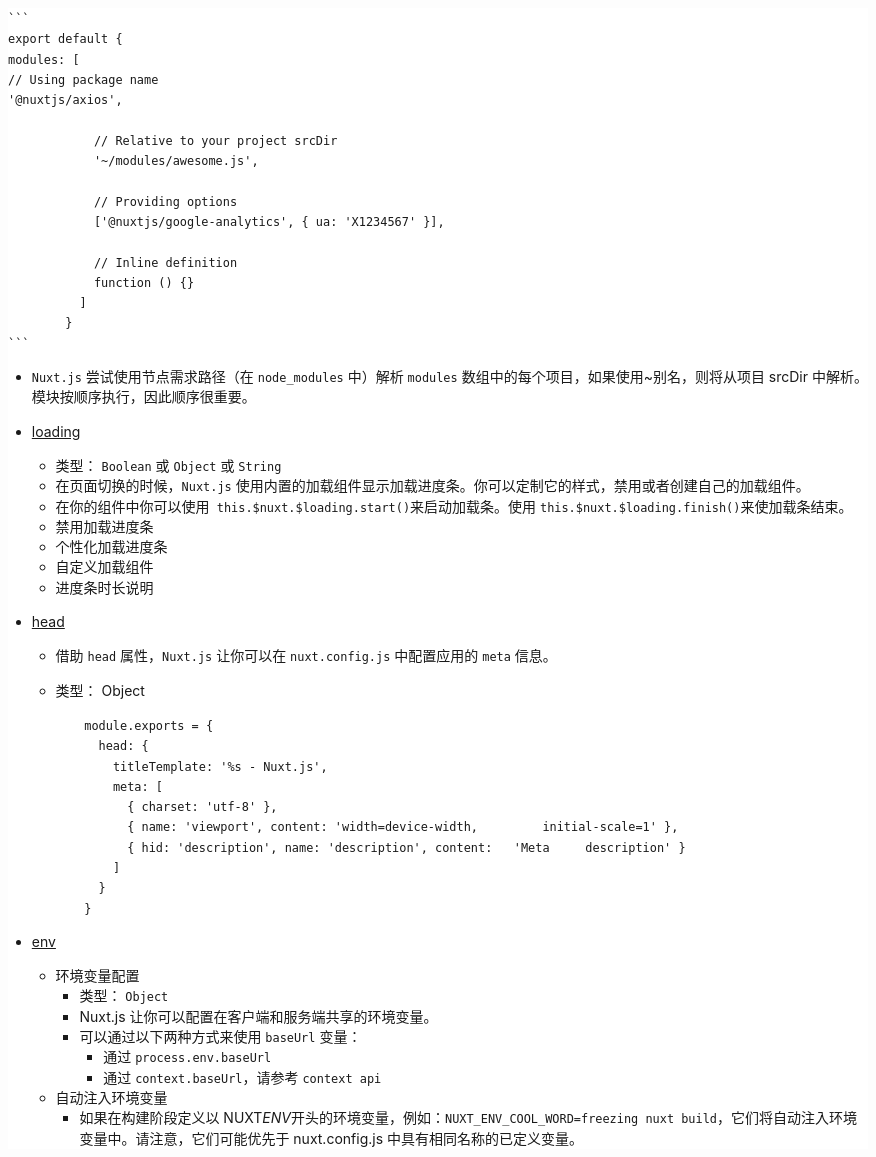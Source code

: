     ```
    export default {
    modules: [
    // Using package name
    '@nuxtjs/axios',

                // Relative to your project srcDir
                '~/modules/awesome.js',

                // Providing options
                ['@nuxtjs/google-analytics', { ua: 'X1234567' }],

                // Inline definition
                function () {}
              ]
            }
    ```

  - `Nuxt.js` 尝试使用节点需求路径（在 `node_modules` 中）解析 `modules` 数组中的每个项目，如果使用~别名，则将从项目 srcDir 中解析。模块按顺序执行，因此顺序很重要。

- <a id="loading">[loading](https://www.nuxtjs.cn/api/configuration-loading)</a>

  - 类型： `Boolean` 或 `Object` 或 `String`
  - 在页面切换的时候，`Nuxt.js` 使用内置的加载组件显示加载进度条。你可以定制它的样式，禁用或者创建自己的加载组件。
  - 在你的组件中你可以使用` this.$nuxt.$loading.start()`来启动加载条。使用 `this.$nuxt.$loading.finish()`来使加载条结束。
  - 禁用加载进度条
  - 个性化加载进度条
  - 自定义加载组件
  - 进度条时长说明

- <a id="head">[head](https://www.nuxtjs.cn/api/configuration-head)</a>

  - 借助 `head` 属性，`Nuxt.js` 让你可以在 `nuxt.config.js` 中配置应用的 `meta` 信息。

  - 类型： Object
    ```
        module.exports = {
          head: {
            titleTemplate: '%s - Nuxt.js',
            meta: [
              { charset: 'utf-8' },
              { name: 'viewport', content: 'width=device-width,         initial-scale=1' },
              { hid: 'description', name: 'description', content:   'Meta     description' }
            ]
          }
        }
    ```

- <a id="env">[env](https://www.nuxtjs.cn/api/configuration-env)</a>

  - <a id="hjblpz">环境变量配置</a>
    - 类型： `Object`
    - Nuxt.js 让你可以配置在客户端和服务端共享的环境变量。
    - 可以通过以下两种方式来使用 `baseUrl` 变量：
      - 通过 `process.env.baseUrl`
      - 通过 `context.baseUrl`，请参考 `context api`
  - <a id="zdzrhjbl">自动注入环境变量</a>
    - 如果在构建阶段定义以 NUXT*ENV*开头的环境变量，例如：`NUXT_ENV_COOL_WORD=freezing nuxt build`，它们将自动注入环境变量中。请注意，它们可能优先于 nuxt.config.js 中具有相同名称的已定义变量。
